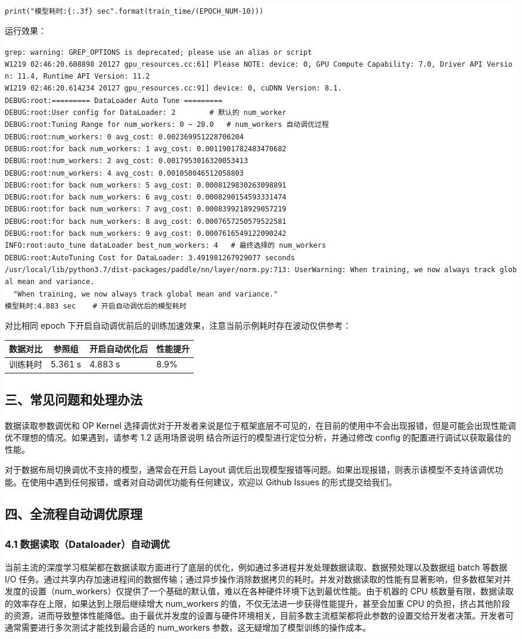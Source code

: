 ```
print("模型耗时:{:.3f} sec".format(train_time/(EPOCH_NUM-10)))
```
运行效果：

```
grep: warning: GREP_OPTIONS is deprecated; please use an alias or script
W1219 02:46:20.608898 20127 gpu_resources.cc:61] Please NOTE: device: 0, GPU Compute Capability: 7.0, Driver API Version: 11.4, Runtime API Version: 11.2
W1219 02:46:20.614234 20127 gpu_resources.cc:91] device: 0, cuDNN Version: 8.1.
DEBUG:root:========= DataLoader Auto Tune =========
DEBUG:root:User config for DataLoader: 2        # 默认的 num_worker
DEBUG:root:Tuning Range for num_workers: 0 ~ 20.0   # num_workers 自动调优过程
DEBUG:root:num_workers: 0 avg_cost: 0.002369951228706204
DEBUG:root:for back num_workers: 1 avg_cost: 0.0011901782483470682
DEBUG:root:num_workers: 2 avg_cost: 0.0017953016320053413
DEBUG:root:num_workers: 4 avg_cost: 0.001050046512058803
DEBUG:root:for back num_workers: 5 avg_cost: 0.0008129830263098891
DEBUG:root:for back num_workers: 6 avg_cost: 0.0008290154593331474
DEBUG:root:for back num_workers: 7 avg_cost: 0.0008399218929057219
DEBUG:root:for back num_workers: 8 avg_cost: 0.0007657250579522581
DEBUG:root:for back num_workers: 9 avg_cost: 0.0007616549122090242
INFO:root:auto_tune dataLoader best_num_workers: 4   # 最终选择的 num_workers
DEBUG:root:AutoTuning Cost for DataLoader: 3.491981267929077 seconds
/usr/local/lib/python3.7/dist-packages/paddle/nn/layer/norm.py:713: UserWarning: When training, we now always track global mean and variance.
  "When training, we now always track global mean and variance."
模型耗时:4.883 sec    # 开启自动调优后的模型耗时
```

对比相同 epoch 下开启自动调优前后的训练加速效果，注意当前示例耗时存在波动仅供参考：

|数据对比 | 参照组 | 开启自动优化后 | 性能提升 |
|---|---|---|---|
|训练耗时 | 5.361 s | 4.883 s | 8.9% |


## 三、常见问题和处理办法

数据读取参数调优和 OP Kernel 选择调优对于开发者来说是位于框架底层不可见的，在目前的使用中不会出现报错，但是可能会出现性能调优不理想的情况。如果遇到，请参考 1.2 适用场景说明 结合所运行的模型进行定位分析，并通过修改 config 的配置进行调试以获取最佳的性能。

对于数据布局切换调优不支持的模型，通常会在开启 Layout 调优后出现模型报错等问题。如果出现报错，则表示该模型不支持该调优功能。在使用中遇到任何报错，或者对自动调优功能有任何建议，欢迎以 Github Issues 的形式提交给我们。
## 四、全流程自动调优原理
### 4.1 数据读取（Dataloader）自动调优

当前主流的深度学习框架都在数据读取方面进行了底层的优化，例如通过多进程并发处理数据读取、数据预处理以及数据组 batch 等数据 I/O 任务。通过共享内存加速进程间的数据传输；通过异步操作消除数据拷贝的耗时。并发对数据读取的性能有显著影响，但多数框架对并发度的设置（num_workers）仅提供了一个基础的默认值，难以在各种硬件环境下达到最优性能。由于机器的 CPU 核数量有限，数据读取的效率存在上限，如果达到上限后继续增大 num_workers 的值，不仅无法进一步获得性能提升，甚至会加重 CPU 的负担，挤占其他阶段的资源，进而导致整体性能降低。由于最优并发度的设置与硬件环境相关，目前多数主流框架都将此参数的设置交给开发者决策。开发者可通常需要进行多次测试才能找到最合适的 num_workers 参数，这无疑增加了模型训练的操作成本。
